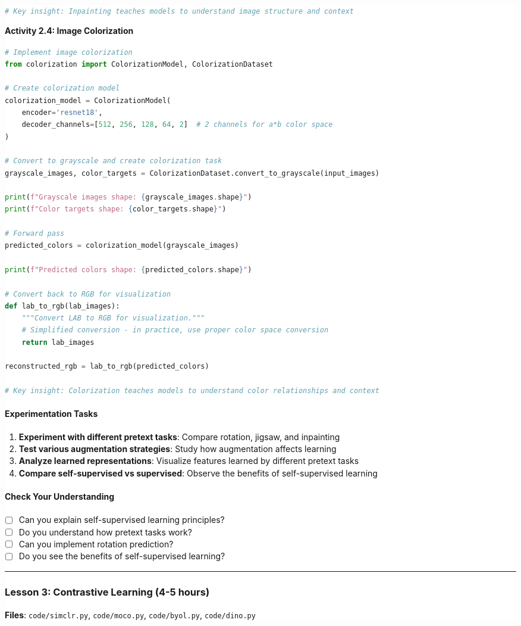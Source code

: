 ```python
# Key insight: Inpainting teaches models to understand image structure and context
```

**Activity 2.4: Image Colorization**
```python
# Implement image colorization
from colorization import ColorizationModel, ColorizationDataset

# Create colorization model
colorization_model = ColorizationModel(
    encoder='resnet18',
    decoder_channels=[512, 256, 128, 64, 2]  # 2 channels for a*b color space
)

# Convert to grayscale and create colorization task
grayscale_images, color_targets = ColorizationDataset.convert_to_grayscale(input_images)

print(f"Grayscale images shape: {grayscale_images.shape}")
print(f"Color targets shape: {color_targets.shape}")

# Forward pass
predicted_colors = colorization_model(grayscale_images)

print(f"Predicted colors shape: {predicted_colors.shape}")

# Convert back to RGB for visualization
def lab_to_rgb(lab_images):
    """Convert LAB to RGB for visualization."""
    # Simplified conversion - in practice, use proper color space conversion
    return lab_images

reconstructed_rgb = lab_to_rgb(predicted_colors)

# Key insight: Colorization teaches models to understand color relationships and context
```

#### Experimentation Tasks
1. **Experiment with different pretext tasks**: Compare rotation, jigsaw, and inpainting
2. **Test various augmentation strategies**: Study how augmentation affects learning
3. **Analyze learned representations**: Visualize features learned by different pretext tasks
4. **Compare self-supervised vs supervised**: Observe the benefits of self-supervised learning

#### Check Your Understanding
- [ ] Can you explain self-supervised learning principles?
- [ ] Do you understand how pretext tasks work?
- [ ] Can you implement rotation prediction?
- [ ] Do you see the benefits of self-supervised learning?

---

### Lesson 3: Contrastive Learning (4-5 hours)
**Files**: `code/simclr.py`, `code/moco.py`, `code/byol.py`, `code/dino.py`
